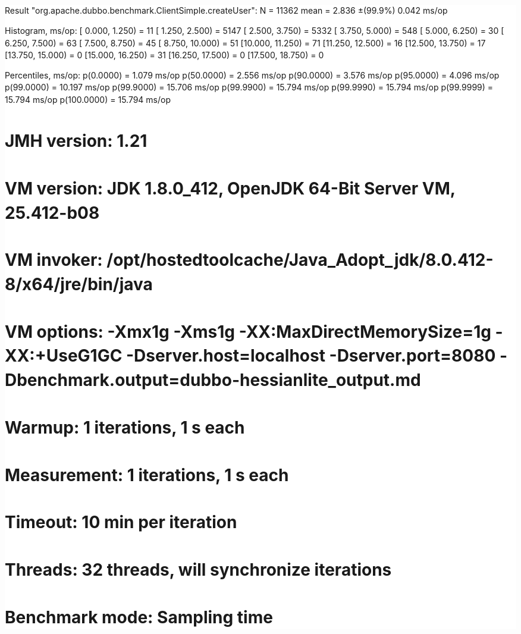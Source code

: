 

Result "org.apache.dubbo.benchmark.ClientSimple.createUser":
  N = 11362
  mean =      2.836 ±(99.9%) 0.042 ms/op

  Histogram, ms/op:
    [ 0.000,  1.250) = 11 
    [ 1.250,  2.500) = 5147 
    [ 2.500,  3.750) = 5332 
    [ 3.750,  5.000) = 548 
    [ 5.000,  6.250) = 30 
    [ 6.250,  7.500) = 63 
    [ 7.500,  8.750) = 45 
    [ 8.750, 10.000) = 51 
    [10.000, 11.250) = 71 
    [11.250, 12.500) = 16 
    [12.500, 13.750) = 17 
    [13.750, 15.000) = 0 
    [15.000, 16.250) = 31 
    [16.250, 17.500) = 0 
    [17.500, 18.750) = 0 

  Percentiles, ms/op:
      p(0.0000) =      1.079 ms/op
     p(50.0000) =      2.556 ms/op
     p(90.0000) =      3.576 ms/op
     p(95.0000) =      4.096 ms/op
     p(99.0000) =     10.197 ms/op
     p(99.9000) =     15.706 ms/op
     p(99.9900) =     15.794 ms/op
     p(99.9990) =     15.794 ms/op
     p(99.9999) =     15.794 ms/op
    p(100.0000) =     15.794 ms/op


# JMH version: 1.21
# VM version: JDK 1.8.0_412, OpenJDK 64-Bit Server VM, 25.412-b08
# VM invoker: /opt/hostedtoolcache/Java_Adopt_jdk/8.0.412-8/x64/jre/bin/java
# VM options: -Xmx1g -Xms1g -XX:MaxDirectMemorySize=1g -XX:+UseG1GC -Dserver.host=localhost -Dserver.port=8080 -Dbenchmark.output=dubbo-hessianlite_output.md
# Warmup: 1 iterations, 1 s each
# Measurement: 1 iterations, 1 s each
# Timeout: 10 min per iteration
# Threads: 32 threads, will synchronize iterations
# Benchmark mode: Sampling time
